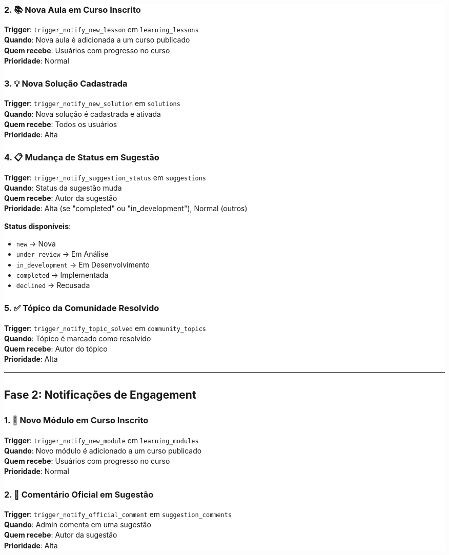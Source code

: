 ### 2. 📚 Nova Aula em Curso Inscrito

**Trigger**: `trigger_notify_new_lesson` em `learning_lessons`  
**Quando**: Nova aula é adicionada a um curso publicado  
**Quem recebe**: Usuários com progresso no curso  
**Prioridade**: Normal  

### 3. 💡 Nova Solução Cadastrada

**Trigger**: `trigger_notify_new_solution` em `solutions`  
**Quando**: Nova solução é cadastrada e ativada  
**Quem recebe**: Todos os usuários  
**Prioridade**: Alta  

### 4. 📋 Mudança de Status em Sugestão

**Trigger**: `trigger_notify_suggestion_status` em `suggestions`  
**Quando**: Status da sugestão muda  
**Quem recebe**: Autor da sugestão  
**Prioridade**: Alta (se "completed" ou "in_development"), Normal (outros)  

**Status disponíveis**:
- `new` → Nova
- `under_review` → Em Análise
- `in_development` → Em Desenvolvimento
- `completed` → Implementada
- `declined` → Recusada

### 5. ✅ Tópico da Comunidade Resolvido

**Trigger**: `trigger_notify_topic_solved` em `community_topics`  
**Quando**: Tópico é marcado como resolvido  
**Quem recebe**: Autor do tópico  
**Prioridade**: Alta  

---

## Fase 2: Notificações de Engagement

### 1. 📂 Novo Módulo em Curso Inscrito

**Trigger**: `trigger_notify_new_module` em `learning_modules`  
**Quando**: Novo módulo é adicionado a um curso publicado  
**Quem recebe**: Usuários com progresso no curso  
**Prioridade**: Normal  

### 2. 📢 Comentário Oficial em Sugestão

**Trigger**: `trigger_notify_official_comment` em `suggestion_comments`  
**Quando**: Admin comenta em uma sugestão  
**Quem recebe**: Autor da sugestão  
**Prioridade**: Alta  
